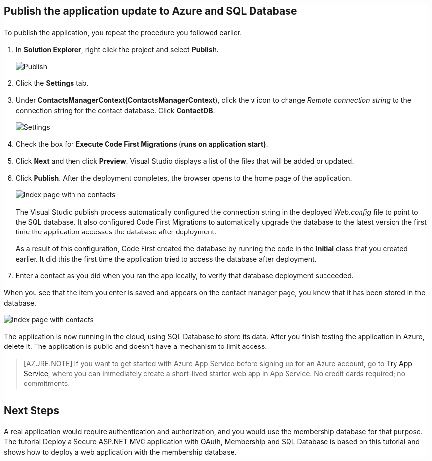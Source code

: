 
## Publish the application update to Azure and SQL Database

To publish the application, you repeat the procedure you followed earlier.

1. In **Solution Explorer**, right click the project and select **Publish**.

	![Publish][rxP]

5. Click the **Settings** tab.
	

1. Under **ContactsManagerContext(ContactsManagerContext)**, click the **v** icon to change *Remote connection string* to the connection string for the contact database. Click **ContactDB**.

	![Settings](./media/web-sites-dotnet-rest-service-aspnet-api-sql-database/rt5.png)

7. Check the box for **Execute Code First Migrations (runs on application start)**.

1. Click **Next** and then click **Preview**. Visual Studio displays a list of the files that will be added or updated.

8. Click **Publish**.
After the deployment completes, the browser opens to the home page of the application.

	![Index page with no contacts][intro001]

	The Visual Studio publish process automatically configured the connection string in the deployed *Web.config* file to point to the SQL database. It also configured Code First Migrations to automatically upgrade the database to the latest version the first time the application accesses the database after deployment.

	As a result of this configuration, Code First created the database by running the code in the **Initial** class that you created earlier. It did this the first time the application tried to access the database after deployment.

9. Enter a contact as you did when you ran the app locally, to verify that database deployment succeeded.

When you see that the item you enter is saved and appears on the contact manager page, you know that it has been stored in the database.

![Index page with contacts][addwebapi004]

The application is now running in the cloud, using SQL Database to store its data. After you finish testing the application in Azure, delete it. The application is public and doesn't have a mechanism to limit access.

>[AZURE.NOTE] If you want to get started with Azure App Service before signing up for an Azure account, go to [Try App Service](https://tryappservice.azure.com/), where you can immediately create a short-lived starter web app in App Service. No credit cards required; no commitments.

## Next Steps

A real application would require authentication and authorization, and you would use the membership database for that purpose. The tutorial [Deploy a Secure ASP.NET MVC application with OAuth, Membership and SQL Database](/documentation/articles/web-sites-dotnet-deploy-aspnet-mvc-app-membership-oauth-sql-database/) is based on this tutorial and shows how to deploy a web application with the membership database.


[Add an OAuth Provider]: #addOauth
[setupdbenv]: #bkmk_setupdevenv
[setupwindowsazureenv]: #bkmk_setupwindowsazure
[createapplication]: #bkmk_createmvc4app
[deployapp1]: #bkmk_deploytowindowsazure1
[adddb]: #bkmk_addadatabase
[addcontroller]: #bkmk_addcontroller
[addwebapi]: #bkmk_addwebapi
[deploy2]: #bkmk_deploydatabaseupdate
[EFCodeFirstMVCTutorial]: http://www.asp.net/mvc/tutorials/getting-started-with-ef-using-mvc/creating-an-entity-framework-data-model-for-an-asp-net-mvc-application
[dbcontext-link]: http://msdn.microsoft.com/library/system.data.entity.dbcontext(v=VS.103).aspx
[rxE]: ./media/web-sites-dotnet-rest-service-aspnet-api-sql-database/rxE.png
[rxP]: ./media/web-sites-dotnet-rest-service-aspnet-api-sql-database/rxP.png
[rx22]: ./media/web-sites-dotnet-rest-service-aspnet-api-sql-database/
[rxb2]: ./media/web-sites-dotnet-rest-service-aspnet-api-sql-database/rxb2.png
[rxz]: ./media/web-sites-dotnet-rest-service-aspnet-api-sql-database/rxz.png
[rxzz]: ./media/web-sites-dotnet-rest-service-aspnet-api-sql-database/rxzz.png
[rxz2]: ./media/web-sites-dotnet-rest-service-aspnet-api-sql-database/rxz2.png
[rxz3]: ./media/web-sites-dotnet-rest-service-aspnet-api-sql-database/rxz3.png
[rxStyle]: ./media/web-sites-dotnet-rest-service-aspnet-api-sql-database/rxStyle.png
[rxz4]: ./media/web-sites-dotnet-rest-service-aspnet-api-sql-database/rxz4.png
[rxz44]: ./media/web-sites-dotnet-rest-service-aspnet-api-sql-database/rxz44.png
[rxNewCtx]: ./media/web-sites-dotnet-rest-service-aspnet-api-sql-database/rxNewCtx.png
[rxPrevDB]: ./media/web-sites-dotnet-rest-service-aspnet-api-sql-database/rxPrevDB.png
[rxOverwrite]: ./media/web-sites-dotnet-rest-service-aspnet-api-sql-database/rxOverwrite.png
[rxPWS]: ./media/web-sites-dotnet-rest-service-aspnet-api-sql-database/rxPWS.png
[rxNewCtx]: ./media/web-sites-dotnet-rest-service-aspnet-api-sql-database/rxNewCtx.png
[rxAddApiController]: ./media/web-sites-dotnet-rest-service-aspnet-api-sql-database/rxAddApiController.png
[rxFFchrome]: ./media/web-sites-dotnet-rest-service-aspnet-api-sql-database/rxFFchrome.png
[intro001]: ./media/web-sites-dotnet-rest-service-aspnet-api-sql-database/dntutmobil-intro-finished-web-app.png
[rxCreateWSwithDB]: ./media/web-sites-dotnet-rest-service-aspnet-api-sql-database/rxCreateWSwithDB.png
[setup007]: ./media/web-sites-dotnet-rest-service-aspnet-api-sql-database/dntutmobile-setup-azure-site-004.png
[setup009]: ../Media/dntutmobile-setup-azure-site-006.png
[newapp002]: ./media/web-sites-dotnet-rest-service-aspnet-api-sql-database/dntutmobile-createapp-002.png
[newapp004]: ./media/web-sites-dotnet-rest-service-aspnet-api-sql-database/dntutmobile-createapp-004.png
[firsdeploy007]: ./media/web-sites-dotnet-rest-service-aspnet-api-sql-database/dntutmobile-deploy1-publish-005.png
[firsdeploy009]: ./media/web-sites-dotnet-rest-service-aspnet-api-sql-database/dntutmobile-deploy1-publish-007.png
[adddb001]: ./media/web-sites-dotnet-rest-service-aspnet-api-sql-database/dntutmobile-adddatabase-001.png
[adddb002]: ./media/web-sites-dotnet-rest-service-aspnet-api-sql-database/dntutmobile-adddatabase-002.png
[addcode001]: ./media/web-sites-dotnet-rest-service-aspnet-api-sql-database/dntutmobile-controller-add-context-menu.png
[addcode002]: ./media/web-sites-dotnet-rest-service-aspnet-api-sql-database/dntutmobile-controller-add-controller-dialog.png
[addcode004]: ./media/web-sites-dotnet-rest-service-aspnet-api-sql-database/dntutmobile-controller-modify-index-context.png
[addcode005]: ./media/web-sites-dotnet-rest-service-aspnet-api-sql-database/dntutmobile-controller-add-contents-context-menu.png
[addcode007]: ./media/web-sites-dotnet-rest-service-aspnet-api-sql-database/dntutmobile-controller-modify-bundleconfig-context.png
[addcode008]: ./media/web-sites-dotnet-rest-service-aspnet-api-sql-database/dntutmobile-migrations-package-manager-menu.png
[addcode009]: ./media/web-sites-dotnet-rest-service-aspnet-api-sql-database/dntutmobile-migrations-package-manager-console.png
[addwebapi004]: ./media/web-sites-dotnet-rest-service-aspnet-api-sql-database/dntutmobile-webapi-added-contact.png
[addwebapi006]: ./media/web-sites-dotnet-rest-service-aspnet-api-sql-database/dntutmobile-webapi-save-returned-contacts.png
[addwebapi007]: ./media/web-sites-dotnet-rest-service-aspnet-api-sql-database/dntutmobile-webapi-contacts-in-notepad.png
[Add XSRF Protection]: #xsrf
[WebPIAzureSdk20NetVS12]: ./media/web-sites-dotnet-rest-service-aspnet-api-sql-database/WebPIAzureSdk20NetVS12.png
[Add XSRF Protection]: #xsrf
[ImportPublishSettings]: ./media/web-sites-dotnet-rest-service-aspnet-api-sql-database/ImportPublishSettings.png
[ImportPublishProfile]: ./media/web-sites-dotnet-rest-service-aspnet-api-sql-database/ImportPublishProfile.png
[PublishVSSolution]: ./media/web-sites-dotnet-rest-service-aspnet-api-sql-database/PublishVSSolution.png
[ValidateConnection]: ./media/web-sites-dotnet-rest-service-aspnet-api-sql-database/ValidateConnection.png
[WebPIAzureSdk20NetVS12]: ./media/web-sites-dotnet-rest-service-aspnet-api-sql-database/WebPIAzureSdk20NetVS12.png
[prevent-csrf-attacks]: http://www.asp.net/web-api/overview/security/preventing-cross-site-request-forgery-(csrf)-attacks